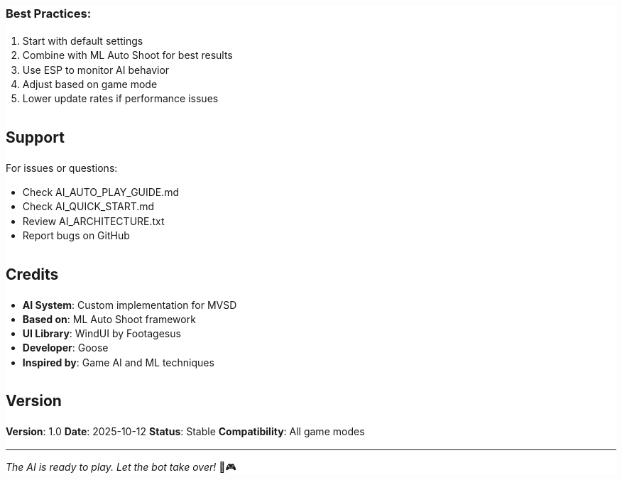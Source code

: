 ### Best Practices:
1. Start with default settings
2. Combine with ML Auto Shoot for best results
3. Use ESP to monitor AI behavior
4. Adjust based on game mode
5. Lower update rates if performance issues

## Support

For issues or questions:
- Check AI_AUTO_PLAY_GUIDE.md
- Check AI_QUICK_START.md
- Review AI_ARCHITECTURE.txt
- Report bugs on GitHub

## Credits

- **AI System**: Custom implementation for MVSD
- **Based on**: ML Auto Shoot framework
- **UI Library**: WindUI by Footagesus
- **Developer**: Goose
- **Inspired by**: Game AI and ML techniques

## Version

**Version**: 1.0
**Date**: 2025-10-12
**Status**: Stable
**Compatibility**: All game modes

---

*The AI is ready to play. Let the bot take over!* 🤖🎮
